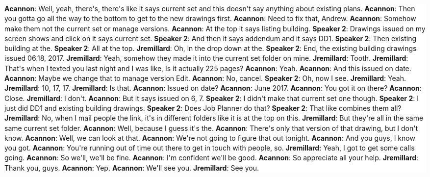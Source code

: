 **Acannon**: Well, yeah, there's, there's like it says current set and this doesn't say anything about existing plans.
**Acannon**: Then you gotta go all the way to the bottom to get to the new drawings first.
**Acannon**: Need to fix that, Andrew.
**Acannon**: Somehow make them not the current set or manage versions.
**Acannon**: At the top it says listing building.
**Speaker 2**: Drawings issued on my screen shows and click on it says current set.
**Speaker 2**: And then it says addendum and it says DD1.
**Speaker 2**: Then existing building at the.
**Speaker 2**: All at the top.
**Jremillard**: Oh, in the drop down at the.
**Speaker 2**: End, the existing building drawings issued 06.18, 2017.
**Jremillard**: Yeah, somehow they made it into the current set folder on mine.
**Jremillard**: Tooth.
**Jremillard**: That's when I texted you last night and I was like, Is it actually 225 pages?
**Acannon**: Yeah.
**Acannon**: And this issued on date.
**Acannon**: Maybe we change that to manage version Edit.
**Acannon**: No, cancel.
**Speaker 2**: Oh, now I see.
**Jremillard**: Yeah.
**Jremillard**: 10, 17, 17.
**Jremillard**: Is that.
**Acannon**: Issued on date?
**Acannon**: June 2017.
**Acannon**: You got it on there?
**Acannon**: Close.
**Jremillard**: I don't.
**Acannon**: But it says issued on 6, 7.
**Speaker 2**: I didn't make that current set one though.
**Speaker 2**: I just did DD1 and existing building drawings.
**Speaker 2**: Does Job Planner do that?
**Speaker 2**: That like combines them all?
**Jremillard**: No, when I mail people the link, it's in different folders like it is at the top on this.
**Jremillard**: But they're all in the same same current set folder.
**Acannon**: Well, because I guess it's the.
**Acannon**: There's only that version of that drawing, but I don't know.
**Acannon**: Well, we can look at that.
**Acannon**: We're not going to figure that out tonight.
**Acannon**: And you guys, I know you got.
**Acannon**: You're running out of time out there to get in touch with people, so.
**Jremillard**: Yeah, I got to get some calls going.
**Acannon**: So we'll, we'll be fine.
**Acannon**: I'm confident we'll be good.
**Acannon**: So appreciate all your help.
**Jremillard**: Thank you, guys.
**Acannon**: Yep.
**Acannon**: We'll see you.
**Jremillard**: See you.